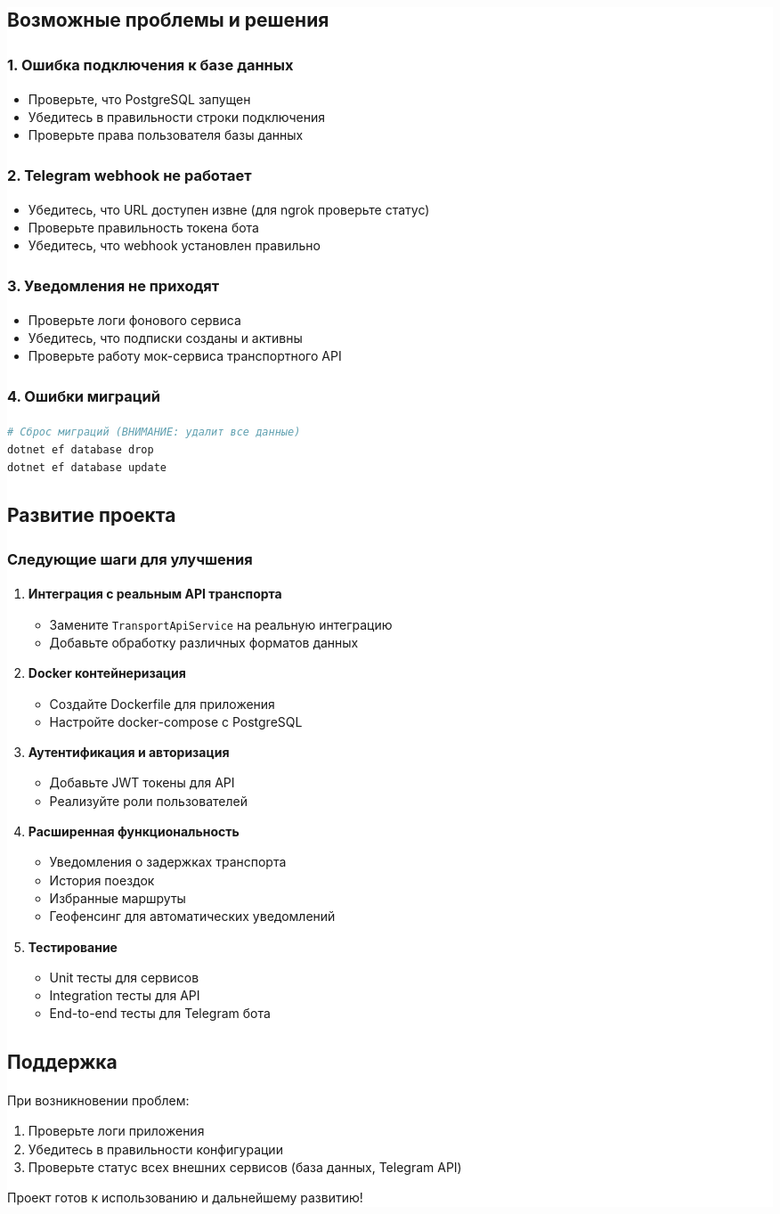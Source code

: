 ## Возможные проблемы и решения

### 1. Ошибка подключения к базе данных
- Проверьте, что PostgreSQL запущен
- Убедитесь в правильности строки подключения
- Проверьте права пользователя базы данных

### 2. Telegram webhook не работает
- Убедитесь, что URL доступен извне (для ngrok проверьте статус)
- Проверьте правильность токена бота
- Убедитесь, что webhook установлен правильно

### 3. Уведомления не приходят
- Проверьте логи фонового сервиса
- Убедитесь, что подписки созданы и активны
- Проверьте работу мок-сервиса транспортного API

### 4. Ошибки миграций
```bash
# Сброс миграций (ВНИМАНИЕ: удалит все данные)
dotnet ef database drop
dotnet ef database update
```

## Развитие проекта

### Следующие шаги для улучшения

1. **Интеграция с реальным API транспорта**
   - Замените `TransportApiService` на реальную интеграцию
   - Добавьте обработку различных форматов данных

2. **Docker контейнеризация**
   - Создайте Dockerfile для приложения
   - Настройте docker-compose с PostgreSQL

3. **Аутентификация и авторизация**
   - Добавьте JWT токены для API
   - Реализуйте роли пользователей

4. **Расширенная функциональность**
   - Уведомления о задержках транспорта
   - История поездок
   - Избранные маршруты
   - Геофенсинг для автоматических уведомлений

5. **Тестирование**
   - Unit тесты для сервисов
   - Integration тесты для API
   - End-to-end тесты для Telegram бота

## Поддержка

При возникновении проблем:
1. Проверьте логи приложения
2. Убедитесь в правильности конфигурации
3. Проверьте статус всех внешних сервисов (база данных, Telegram API)

Проект готов к использованию и дальнейшему развитию!
